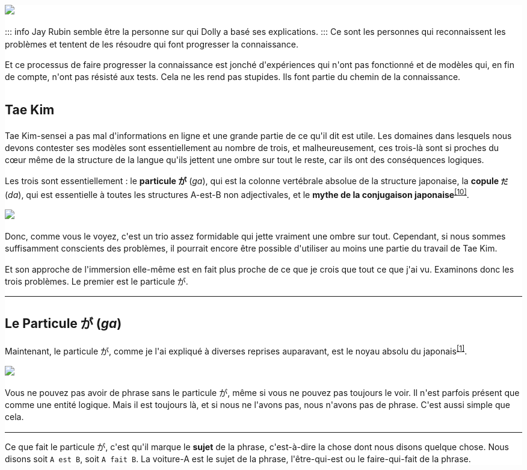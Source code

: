 ![](../media/image105.webp)

::: info
Jay Rubin semble être la personne sur qui Dolly a basé ses explications.
:::
Ce sont les personnes qui reconnaissent les problèmes et tentent de les résoudre qui font progresser la connaissance.

Et ce processus de faire progresser la connaissance est jonché d'expériences qui n'ont pas fonctionné et de modèles qui, en fin de compte, n'ont pas résisté aux tests. Cela ne les rend pas stupides. Ils font partie du chemin de la connaissance.

## Tae Kim

Tae Kim-sensei a pas mal d'informations en ligne et une grande partie de ce qu'il dit est utile. Les domaines dans lesquels nous devons contester ses modèles sont essentiellement au nombre de trois, et malheureusement, ces trois-là sont si proches du cœur même de la structure de la langue qu'ils jettent une ombre sur tout le reste, car ils ont des conséquences logiques.

Les trois sont essentiellement :
le **particule が** (*ga*), qui est la colonne vertébrale absolue de la structure japonaise,
la **copule <code>だ</code>** (*da*), qui est essentielle à toutes les structures A-est-B non adjectivales, et
le **mythe de la conjugaison japonaise**<sup>[[10]](./10-helper-verbs-the-potential-helper-verb.md)</sup>.

![](../media/image1160.webp)

Donc, comme vous le voyez, c'est un trio assez formidable qui jette vraiment une ombre sur tout. Cependant, si nous sommes suffisamment conscients des problèmes, il pourrait encore être possible d'utiliser au moins une partie du travail de Tae Kim.

Et son approche de l'immersion elle-même est en fait plus proche de ce que je crois que tout ce que j'ai vu. Examinons donc les trois problèmes. Le premier est le particule が.

***

## Le Particule が (*ga*)

Maintenant, le particule が, comme je l'ai expliqué à diverses reprises auparavant, est le noyau absolu du japonais<sup>[[1]](./1-the-basic-types-of-sentences.md)</sup>.

![](../media/image695.webp)

Vous ne pouvez pas avoir de phrase sans le particule が, même si vous ne pouvez pas toujours le voir. Il n'est parfois présent que comme une entité logique. Mais il est toujours là, et si nous ne l'avons pas, nous n'avons pas de phrase. C'est aussi simple que cela.

---

Ce que fait le particule が, c'est qu'il marque le **sujet** de la phrase, c'est-à-dire la chose dont nous disons quelque chose. Nous disons soit <code>A est B</code>, soit <code>A fait B</code>. La voiture-A est le sujet de la phrase, l'être-qui-est ou le faire-qui-fait de la phrase.
